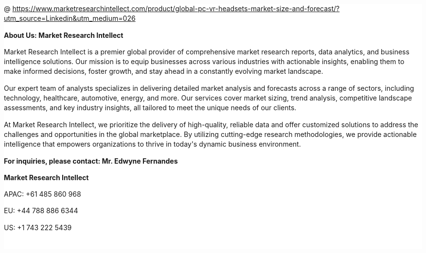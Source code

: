 @</strong>&nbsp;<a href="https://www.marketresearchintellect.com/product/global-pc-vr-headsets-market-size-and-forecast/?utm_source=Linkedin&utm_medium=026">https://www.marketresearchintellect.com/product/global-pc-vr-headsets-market-size-and-forecast/?utm_source=Linkedin&utm_medium=026</a></span></p><p><strong>About Us: Market Research Intellect</strong></p><p>Market Research Intellect is a premier global provider of comprehensive market research reports, data analytics, and business intelligence solutions. Our mission is to equip businesses across various industries with actionable insights, enabling them to make informed decisions, foster growth, and stay ahead in a constantly evolving market landscape.</p><p>Our expert team of analysts specializes in delivering detailed market analysis and forecasts across a range of sectors, including technology, healthcare, automotive, energy, and more. Our services cover market sizing, trend analysis, competitive landscape assessments, and key industry insights, all tailored to meet the unique needs of our clients.</p><p>At Market Research Intellect, we prioritize the delivery of high-quality, reliable data and offer customized solutions to address the challenges and opportunities in the global marketplace. By utilizing cutting-edge research methodologies, we provide actionable intelligence that empowers organizations to thrive in today's dynamic business environment.</p><p><strong>For inquiries, please contact: Mr. Edwyne Fernandes</strong></p><p><strong>Market Research Intellect</strong></p><p>APAC: +61 485 860 968</p><p>EU: +44 788 886 6344</p><p>US: +1 743 222 5439</p></div><div class="article-main__content" data-test-id="publishing-text-block">&nbsp;</div>
